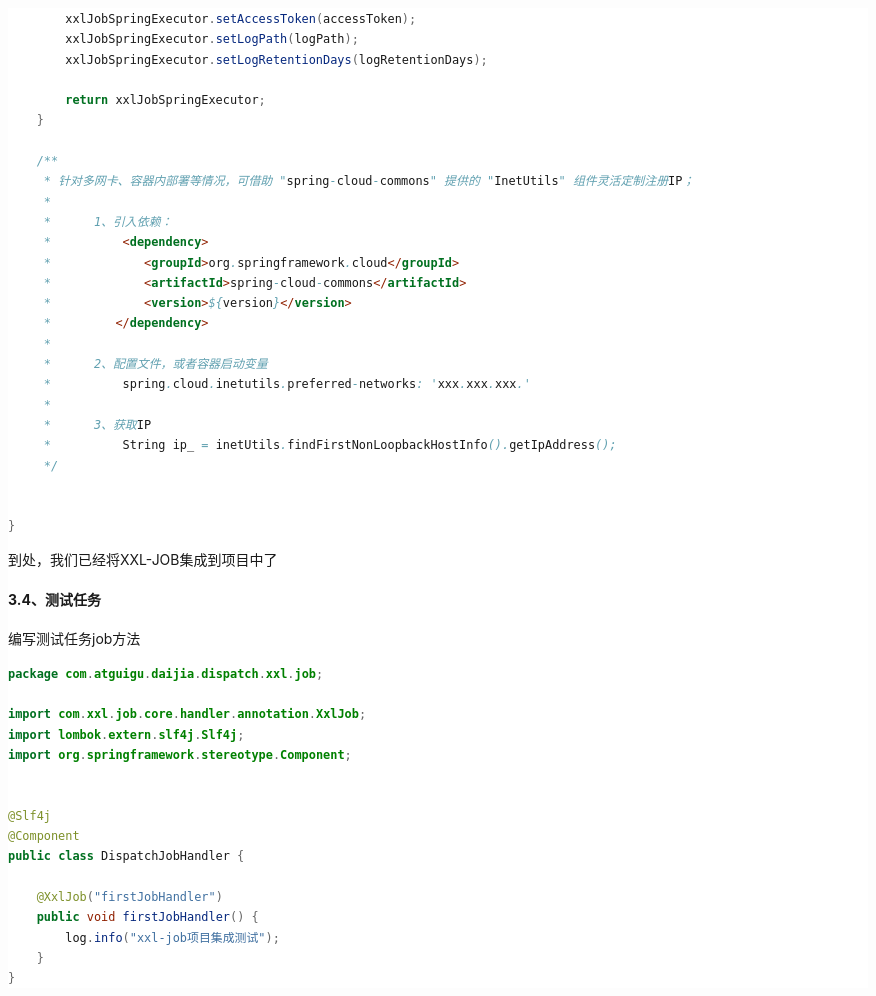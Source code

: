 ```java
        xxlJobSpringExecutor.setAccessToken(accessToken);
        xxlJobSpringExecutor.setLogPath(logPath);
        xxlJobSpringExecutor.setLogRetentionDays(logRetentionDays);

        return xxlJobSpringExecutor;
    }

    /**
     * 针对多网卡、容器内部署等情况，可借助 "spring-cloud-commons" 提供的 "InetUtils" 组件灵活定制注册IP；
     *
     *      1、引入依赖：
     *          <dependency>
     *             <groupId>org.springframework.cloud</groupId>
     *             <artifactId>spring-cloud-commons</artifactId>
     *             <version>${version}</version>
     *         </dependency>
     *
     *      2、配置文件，或者容器启动变量
     *          spring.cloud.inetutils.preferred-networks: 'xxx.xxx.xxx.'
     *
     *      3、获取IP
     *          String ip_ = inetUtils.findFirstNonLoopbackHostInfo().getIpAddress();
     */


}
```

到处，我们已经将XXL-JOB集成到项目中了



#### 3.4、测试任务

编写测试任务job方法

```java
package com.atguigu.daijia.dispatch.xxl.job;

import com.xxl.job.core.handler.annotation.XxlJob;
import lombok.extern.slf4j.Slf4j;
import org.springframework.stereotype.Component;


@Slf4j
@Component
public class DispatchJobHandler {

    @XxlJob("firstJobHandler")
    public void firstJobHandler() {
        log.info("xxl-job项目集成测试");
    }
}
```

